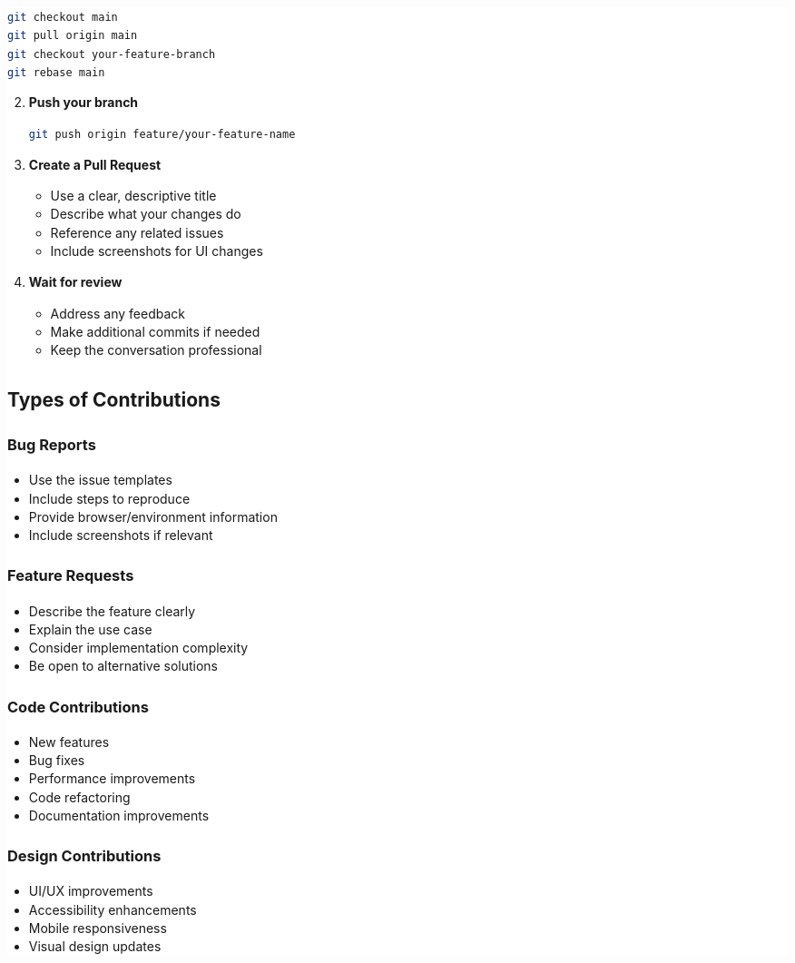    ```bash
   git checkout main
   git pull origin main
   git checkout your-feature-branch
   git rebase main
   ```

2. **Push your branch**

   ```bash
   git push origin feature/your-feature-name
   ```

3. **Create a Pull Request**
   - Use a clear, descriptive title
   - Describe what your changes do
   - Reference any related issues
   - Include screenshots for UI changes

4. **Wait for review**
   - Address any feedback
   - Make additional commits if needed
   - Keep the conversation professional

## Types of Contributions

### Bug Reports

- Use the issue templates
- Include steps to reproduce
- Provide browser/environment information
- Include screenshots if relevant

### Feature Requests

- Describe the feature clearly
- Explain the use case
- Consider implementation complexity
- Be open to alternative solutions

### Code Contributions

- New features
- Bug fixes
- Performance improvements
- Code refactoring
- Documentation improvements

### Design Contributions

- UI/UX improvements
- Accessibility enhancements
- Mobile responsiveness
- Visual design updates
